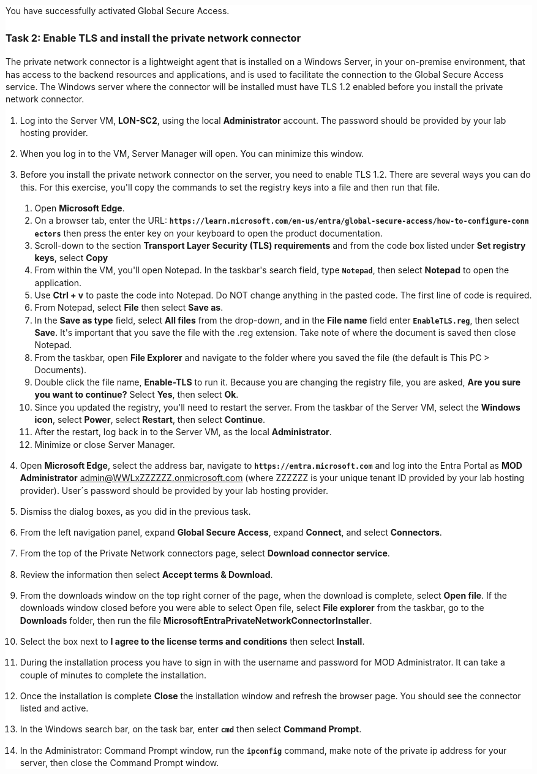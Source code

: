 You have successfully activated Global Secure Access.

### Task 2: Enable TLS and install the private network connector

The private network connector is a lightweight agent that is installed on a Windows Server, in your on-premise environment, that has access to the backend resources and applications, and is used to facilitate the connection to the Global Secure Access service.  The Windows server where the connector will be installed must have TLS 1.2 enabled before you install the private network connector.

1. Log into the Server VM, **LON-SC2**, using the local **Administrator** account. The password should be provided by your lab hosting provider.
1. When you log in to the VM, Server Manager will open.  You can minimize this window.
1. Before you install the private network connector on the server, you need to enable TLS 1.2.  There are several ways you can do this. For this exercise, you'll copy the commands to set the registry keys into a file and then run that file.

    1. Open **Microsoft Edge**.
    1. On a browser tab, enter the URL: **`https://learn.microsoft.com/en-us/entra/global-secure-access/how-to-configure-connectors`** then press the enter key on your keyboard to open the product documentation.
    1. Scroll-down to the section **Transport Layer Security (TLS) requirements** and from the code box listed under **Set registry keys**, select **Copy**
    1. From within the VM, you'll open Notepad. In the taskbar's search field, type **`Notepad`**, then select **Notepad** to open the application.
    1. Use **Ctrl + v** to paste the code into Notepad.  Do NOT change anything in the pasted code. The first line of code is required.
    1. From Notepad, select **File** then select **Save as**. 
    1. In the **Save as type** field, select **All files** from the drop-down, and in the **File name** field enter **`EnableTLS.reg`**, then select **Save**.  It's important that you save the file with the .reg extension. Take note of where the document is saved then close Notepad.
    1. From the taskbar, open **File Explorer** and navigate to the folder where you saved the file (the default is This PC > Documents).
    1. Double click the file name, **Enable-TLS** to run it.  Because you are changing the registry file, you are asked, **Are you sure you want to continue?**  Select **Yes**, then select **Ok**.  
    1. Since you updated the registry, you'll need to restart the server. From the taskbar of the Server VM, select the  **Windows icon**, select **Power**, select **Restart**, then select **Continue**.
    1. After the restart, log back in to the Server VM, as the local **Administrator**.
    1. Minimize or close Server Manager.
1. Open **Microsoft Edge**, select the address bar, navigate to **`https://entra.microsoft.com`** and log into the Entra Portal as **MOD Administrator** admin@WWLxZZZZZZ.onmicrosoft.com (where ZZZZZZ is your unique tenant ID provided by your lab hosting provider). User´s password should be provided by your lab hosting provider.
1. Dismiss the dialog boxes, as you did in the previous task.
1. From the left navigation panel, expand **Global Secure Access**, expand **Connect**, and select **Connectors**.
1. From the top of the Private Network connectors page, select **Download connector service**.
1. Review the information then select **Accept terms & Download**.
1. From the downloads window on the top right corner of the page, when the download is complete, select **Open file**.  If the downloads window closed before you were able to select Open file, select **File explorer** from the taskbar, go to the **Downloads** folder, then run the file **MicrosoftEntraPrivateNetworkConnectorInstaller**.
1. Select the box next to **I agree to the license terms and conditions** then  select **Install**.
1. During the installation process you have to sign in with the username and password for MOD Administrator. It can take a couple of minutes to complete the installation.
1. Once the installation is complete **Close** the installation window and refresh the browser page.  You should see the connector listed and active.
1. In the Windows search bar, on the task bar, enter **`cmd`** then select **Command Prompt**. 
1. In the Administrator: Command Prompt window, run the **`ipconfig`** command, make note of the private ip address for your server, then close the Command Prompt window.
